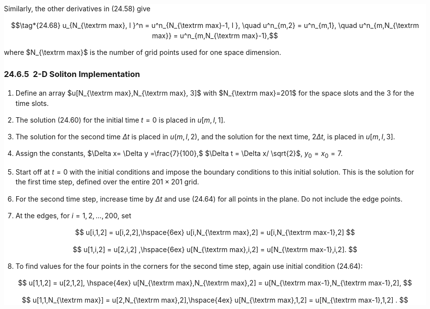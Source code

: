 Similarly, the other derivatives in (24.58) give

$$\tag*{24.68}
    u_{N_{\textrm max}, l }^n  =  u^n_{N_{\textrm max}-1, l },  \quad
    u^n_{m,2}  =  u^n_{m,1}, \quad u^n_{m,N_{\textrm max}}  =
    u^n_{m,N_{\textrm max}-1},$$

where $N_{\textrm max}$ is the number of grid points used for one space
dimension.

### 24.6.5  2-D Soliton Implementation<a id="24.6.5"></a>

1.  Define an array $u[N_{\textrm max},N_{\textrm max}, 3]$ with
    $N_{\textrm max}=201$ for the space slots and the 3 for the
    time slots.

2.  The solution (24.60) for the initial time $t=0$ is placed in
    $u[m,l,1]$.

3.  The solution for the second time $\Delta t$ is placed in $u(m,l,2)$,
    and the solution for the next time, $2\Delta t$, is placed in
    $u[m,l,3]$.

4.  Assign the constants, $\Delta x= \Delta y
        =\frac{7}{100},$ $\Delta t = \Delta x/ \sqrt{2}$, $y_0=x_0=7.$

5.  Start off at $t=0$ with the initial conditions and impose the
    boundary conditions to this initial solution. This is the solution
    for the first time step, defined over the entire
    $201\times 201$ grid.

6.  For the second time step, increase time by $\Delta t$ and
    use (24.64) for all points in the plane. Do not include the
    edge points.

7.  At the edges, for $i=1, 2, \ldots,  200$, set

$$
        u[i,1,2] = u[i,2,2],\hspace{6ex}
        u[i,N_{\textrm max},2] = u[i,N_{\textrm max-1},2]
$$

$$
        u[1,i,2] = u[2,i,2] ,\hspace{6ex}
        u[N_{\textrm max},i,2]  =  u[N_{\textrm max-1},i,2].
$$

8.  To find values for the four points in the corners for the second
    time step, again use initial condition (24.64):

$$
        u[1,1,2] = u[2,1,2], \hspace{4ex}   u[N_{\textrm max},N_{\textrm max},2]  =  u[N_{\textrm max-1},N_{\textrm max-1},2],      
$$

$$
u[1,1,N_{\textrm max}]  = u[2,N_{\textrm max},2],\hspace{4ex}
        u[N_{\textrm max},1,2] = u[N_{\textrm max-1},1,2]  .
$$
